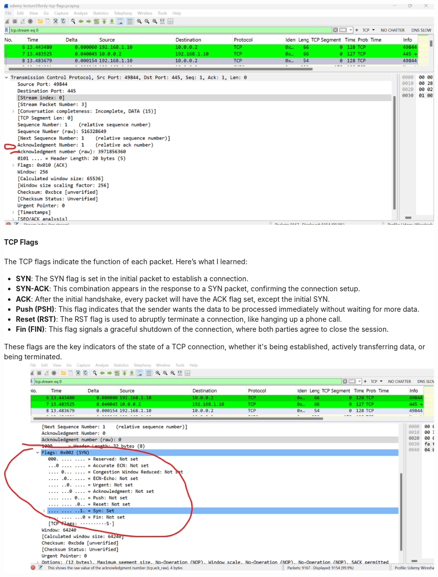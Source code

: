 ![Ack](images/040_Ack.png)
#### TCP Flags

The TCP flags indicate the function of each packet. Here’s what I learned:

- **SYN**: The SYN flag is set in the initial packet to establish a connection.
- **SYN-ACK**: This combination appears in the response to a SYN packet, confirming the connection setup.
- **ACK**: After the initial handshake, every packet will have the ACK flag set, except the initial SYN.
- **Push (PSH)**: This flag indicates that the sender wants the data to be processed immediately without waiting for more data.
- **Reset (RST)**: The RST flag is used to abruptly terminate a connection, like hanging up a phone call.
- **Fin (FIN)**: This flag signals a graceful shutdown of the connection, where both parties agree to close the session.

These flags are the key indicators of the state of a TCP connection, whether it's being established, actively transferring data, or being terminated.
![flags](images/041_tcpflags.png)
